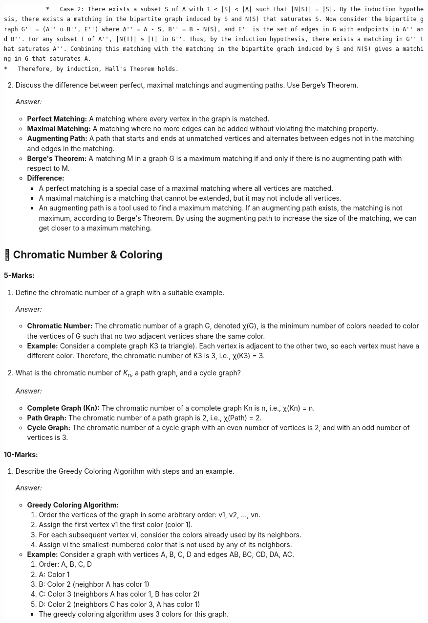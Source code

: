                 *   Case 2: There exists a subset S of A with 1 ≤ |S| < |A| such that |N(S)| = |S|. By the induction hypothesis, there exists a matching in the bipartite graph induced by S and N(S) that saturates S. Now consider the bipartite graph G'' = (A'' ∪ B'', E'') where A'' = A - S, B'' = B - N(S), and E'' is the set of edges in G with endpoints in A'' and B''. For any subset T of A'', |N(T)| ≥ |T| in G''. Thus, by the induction hypothesis, there exists a matching in G'' that saturates A''. Combining this matching with the matching in the bipartite graph induced by S and N(S) gives a matching in G that saturates A.
    *   Therefore, by induction, Hall's Theorem holds.

2. Discuss the difference between perfect, maximal matchings and augmenting paths. Use Berge’s Theorem.

    *Answer:*
    *   **Perfect Matching:** A matching where every vertex in the graph is matched.
    *   **Maximal Matching:** A matching where no more edges can be added without violating the matching property.
    *   **Augmenting Path:** A path that starts and ends at unmatched vertices and alternates between edges not in the matching and edges in the matching.
    *   **Berge's Theorem:** A matching M in a graph G is a maximum matching if and only if there is no augmenting path with respect to M.
    *   **Difference:**
        *   A perfect matching is a special case of a maximal matching where all vertices are matched.
        *   A maximal matching is a matching that cannot be extended, but it may not include all vertices.
        *   An augmenting path is a tool used to find a maximum matching. If an augmenting path exists, the matching is not maximum, according to Berge's Theorem. By using the augmenting path to increase the size of the matching, we can get closer to a maximum matching.

## 🔹 Chromatic Number & Coloring

**5-Marks:**

1. Define the chromatic number of a graph with a suitable example.

    *Answer:*
    *   **Chromatic Number:** The chromatic number of a graph G, denoted χ(G), is the minimum number of colors needed to color the vertices of G such that no two adjacent vertices share the same color.
    *   **Example:** Consider a complete graph K3 (a triangle). Each vertex is adjacent to the other two, so each vertex must have a different color. Therefore, the chromatic number of K3 is 3, i.e., χ(K3) = 3.

2. What is the chromatic number of $K_n$, a path graph, and a cycle graph?

    *Answer:*
    *   **Complete Graph (Kn):** The chromatic number of a complete graph Kn is n, i.e., χ(Kn) = n.
    *   **Path Graph:** The chromatic number of a path graph is 2, i.e., χ(Path) = 2.
    *   **Cycle Graph:** The chromatic number of a cycle graph with an even number of vertices is 2, and with an odd number of vertices is 3.

**10-Marks:**

1. Describe the Greedy Coloring Algorithm with steps and an example.

    *Answer:*
    *   **Greedy Coloring Algorithm:**
        1.  Order the vertices of the graph in some arbitrary order: v1, v2, ..., vn.
        2.  Assign the first vertex v1 the first color (color 1).
        3.  For each subsequent vertex vi, consider the colors already used by its neighbors.
        4.  Assign vi the smallest-numbered color that is not used by any of its neighbors.
    *   **Example:** Consider a graph with vertices A, B, C, D and edges AB, BC, CD, DA, AC.
        1.  Order: A, B, C, D
        2.  A: Color 1
        3.  B: Color 2 (neighbor A has color 1)
        4.  C: Color 3 (neighbors A has color 1, B has color 2)
        5.  D: Color 2 (neighbors C has color 3, A has color 1)
        *   The greedy coloring algorithm uses 3 colors for this graph.
